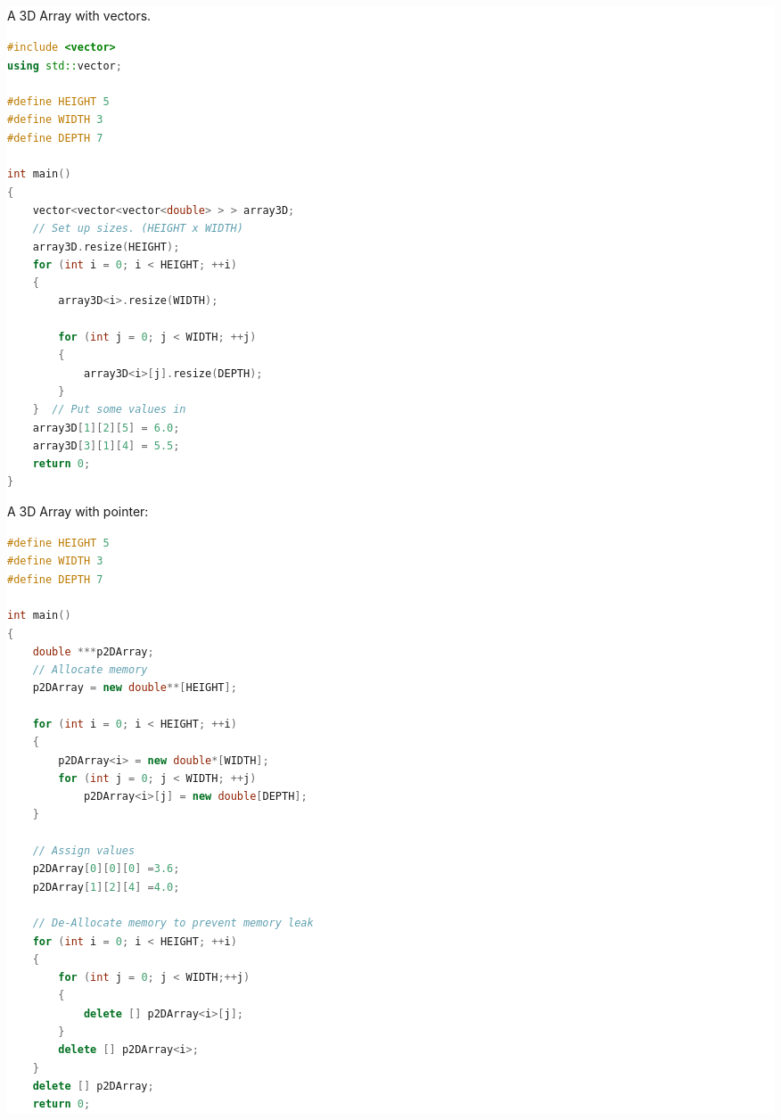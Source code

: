 A 3D Array with vectors.

```cpp
#include <vector>
using std::vector;

#define HEIGHT 5
#define WIDTH 3
#define DEPTH 7

int main()
{
    vector<vector<vector<double> > > array3D;                                                 
    // Set up sizes. (HEIGHT x WIDTH)
    array3D.resize(HEIGHT);
    for (int i = 0; i < HEIGHT; ++i)
    {
        array3D<i>.resize(WIDTH);

        for (int j = 0; j < WIDTH; ++j)
        {
            array3D<i>[j].resize(DEPTH);
        }
    }  // Put some values in
    array3D[1][2][5] = 6.0;
    array3D[3][1][4] = 5.5;
    return 0;
}
```

A 3D Array with pointer:

```cpp
#define HEIGHT 5
#define WIDTH 3
#define DEPTH 7

int main()
{
    double ***p2DArray;                           
    // Allocate memory
    p2DArray = new double**[HEIGHT];
                                                                              
    for (int i = 0; i < HEIGHT; ++i)
    {
        p2DArray<i> = new double*[WIDTH];
        for (int j = 0; j < WIDTH; ++j)
            p2DArray<i>[j] = new double[DEPTH];
    }

    // Assign values
    p2DArray[0][0][0] =3.6;
    p2DArray[1][2][4] =4.0;
                                                             
    // De-Allocate memory to prevent memory leak
    for (int i = 0; i < HEIGHT; ++i)
    {
        for (int j = 0; j < WIDTH;++j)
        {
            delete [] p2DArray<i>[j];
        }                                                         
        delete [] p2DArray<i>;
    }
    delete [] p2DArray;
    return 0;
```